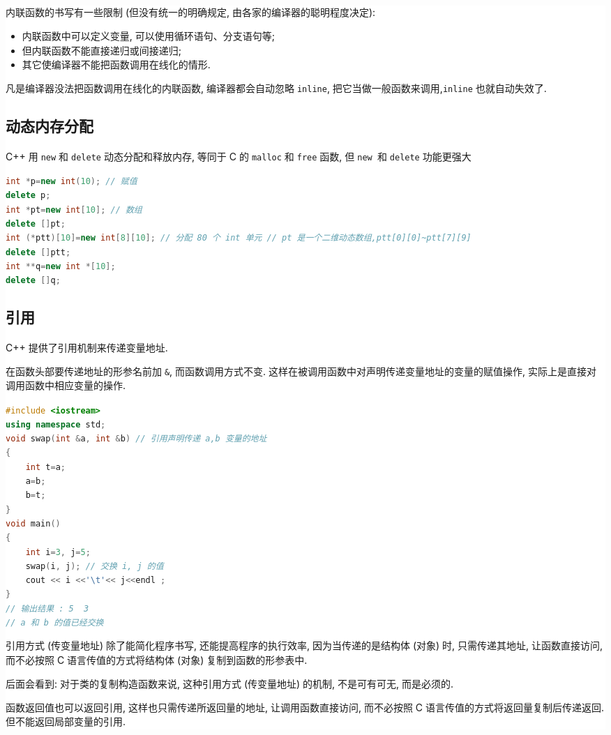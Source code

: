 内联函数的书写有一些限制 (但没有统一的明确规定, 由各家的编译器的聪明程度决定):

* 内联函数中可以定义变量, 可以使用循环语句、分支语句等;
* 但内联函数不能直接递归或间接递归;
* 其它使编译器不能把函数调用在线化的情形.

凡是编译器没法把函数调用在线化的内联函数, 编译器都会自动忽略 `inline`, 把它当做一般函数来调用,`inline` 也就自动失效了.

## 动态内存分配

C++ 用 `new` 和 `delete` 动态分配和释放内存, 等同于 C 的 `malloc` 和 `free` 函数, 但 `new `和 `delete` 功能更强大

```cpp
int *p=new int(10); // 赋值
delete p;
int *pt=new int[10]; // 数组
delete []pt;
int (*ptt)[10]=new int[8][10]; // 分配 80 个 int 单元 // pt 是一个二维动态数组,ptt[0][0]~ptt[7][9]
delete []ptt;
int **q=new int *[10];
delete []q;
```

## 引用

C++ 提供了引用机制来传递变量地址.

在函数头部要传递地址的形参名前加 `&`, 而函数调用方式不变. 这样在被调用函数中对声明传递变量地址的变量的赋值操作, 实际上是直接对调用函数中相应变量的操作.

```cpp  
#include <iostream>
using namespace std;
void swap(int &a, int &b) // 引用声明传递 a,b 变量的地址 
{ 
    int t=a;
    a=b; 
    b=t; 
}
void main()
{ 
    int i=3, j=5;
    swap(i, j); // 交换 i, j 的值
    cout << i <<'\t'<< j<<endl ;
}
// 输出结果 : 5  3 
// a 和 b 的值已经交换
```

引用方式 (传变量地址) 除了能简化程序书写, 还能提高程序的执行效率, 因为当传递的是结构体 (对象) 时, 只需传递其地址, 让函数直接访问, 而不必按照 C 语言传值的方式将结构体 (对象) 复制到函数的形参表中. 

后面会看到: 对于类的复制构造函数来说, 这种引用方式 (传变量地址) 的机制, 不是可有可无, 而是必须的. 

函数返回值也可以返回引用, 这样也只需传递所返回量的地址, 让调用函数直接访问, 而不必按照 C 语言传值的方式将返回量复制后传递返回. 但不能返回局部变量的引用.
